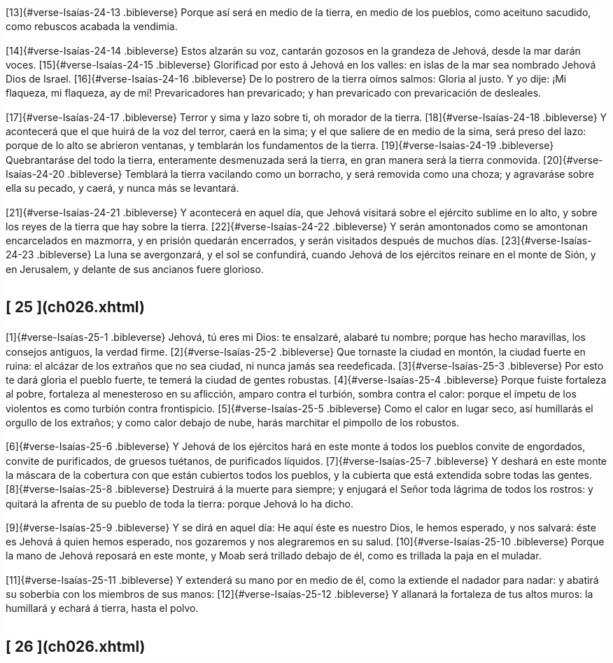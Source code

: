 [13]{#verse-Isaías-24-13 .bibleverse} Porque así será en medio de la tierra, en medio de los pueblos, como aceituno sacudido, como rebuscos acabada la vendimia.

[14]{#verse-Isaías-24-14 .bibleverse} Estos alzarán su voz, cantarán gozosos en la grandeza de Jehová, desde la mar darán voces. [15]{#verse-Isaías-24-15 .bibleverse} Glorificad por esto á Jehová en los valles: en islas de la mar sea nombrado Jehová Dios de Israel. [16]{#verse-Isaías-24-16 .bibleverse} De lo postrero de la tierra oímos salmos: Gloria al justo. Y yo dije: ¡Mi flaqueza, mi flaqueza, ay de mí! Prevaricadores han prevaricado; y han prevaricado con prevaricación de desleales.

[17]{#verse-Isaías-24-17 .bibleverse} Terror y sima y lazo sobre ti, oh morador de la tierra. [18]{#verse-Isaías-24-18 .bibleverse} Y acontecerá que el que huirá de la voz del terror, caerá en la sima; y el que saliere de en medio de la sima, será preso del lazo: porque de lo alto se abrieron ventanas, y temblarán los fundamentos de la tierra. [19]{#verse-Isaías-24-19 .bibleverse} Quebrantaráse del todo la tierra, enteramente desmenuzada será la tierra, en gran manera será la tierra conmovida. [20]{#verse-Isaías-24-20 .bibleverse} Temblará la tierra vacilando como un borracho, y será removida como una choza; y agravaráse sobre ella su pecado, y caerá, y nunca más se levantará.

[21]{#verse-Isaías-24-21 .bibleverse} Y acontecerá en aquel día, que Jehová visitará sobre el ejército sublime en lo alto, y sobre los reyes de la tierra que hay sobre la tierra. [22]{#verse-Isaías-24-22 .bibleverse} Y serán amontonados como se amontonan encarcelados en mazmorra, y en prisión quedarán encerrados, y serán visitados después de muchos días. [23]{#verse-Isaías-24-23 .bibleverse} La luna se avergonzará, y el sol se confundirá, cuando Jehová de los ejércitos reinare en el monte de Sión, y en Jerusalem, y delante de sus ancianos fuere glorioso. 

<h2 class="chaptertitle">[&nbsp;25&nbsp;](ch026.xhtml)<span><span id="chapter-Isaías-25"></span></span></h2>
 
[1]{#verse-Isaías-25-1 .bibleverse} Jehová, tú eres mi Dios: te ensalzaré, alabaré tu nombre; porque has hecho maravillas, los consejos antiguos, la verdad firme. [2]{#verse-Isaías-25-2 .bibleverse} Que tornaste la ciudad en montón, la ciudad fuerte en ruina: el alcázar de los extraños que no sea ciudad, ni nunca jamás sea reedeficada. [3]{#verse-Isaías-25-3 .bibleverse} Por esto te dará gloria el pueblo fuerte, te temerá la ciudad de gentes robustas. [4]{#verse-Isaías-25-4 .bibleverse} Porque fuiste fortaleza al pobre, fortaleza al menesteroso en su aflicción, amparo contra el turbión, sombra contra el calor: porque el ímpetu de los violentos es como turbión contra frontispicio. [5]{#verse-Isaías-25-5 .bibleverse} Como el calor en lugar seco, así humillarás el orgullo de los extraños; y como calor debajo de nube, harás marchitar el pimpollo de los robustos.

[6]{#verse-Isaías-25-6 .bibleverse} Y Jehová de los ejércitos hará en este monte á todos los pueblos convite de engordados, convite de purificados, de gruesos tuétanos, de purificados líquidos. [7]{#verse-Isaías-25-7 .bibleverse} Y deshará en este monte la máscara de la cobertura con que están cubiertos todos los pueblos, y la cubierta que está extendida sobre todas las gentes. [8]{#verse-Isaías-25-8 .bibleverse} Destruirá á la muerte para siempre; y enjugará el Señor toda lágrima de todos los rostros: y quitará la afrenta de su pueblo de toda la tierra: porque Jehová lo ha dicho.

[9]{#verse-Isaías-25-9 .bibleverse} Y se dirá en aquel día: He aquí éste es nuestro Dios, le hemos esperado, y nos salvará: éste es Jehová á quien hemos esperado, nos gozaremos y nos alegraremos en su salud. [10]{#verse-Isaías-25-10 .bibleverse} Porque la mano de Jehová reposará en este monte, y Moab será trillado debajo de él, como es trillada la paja en el muladar.

[11]{#verse-Isaías-25-11 .bibleverse} Y extenderá su mano por en medio de él, como la extiende el nadador para nadar: y abatirá su soberbia con los miembros de sus manos: [12]{#verse-Isaías-25-12 .bibleverse} Y allanará la fortaleza de tus altos muros: la humillará y echará á tierra, hasta el polvo. 

<h2 class="chaptertitle">[&nbsp;26&nbsp;](ch026.xhtml)<span><span id="chapter-Isaías-26"></span></span></h2>
 